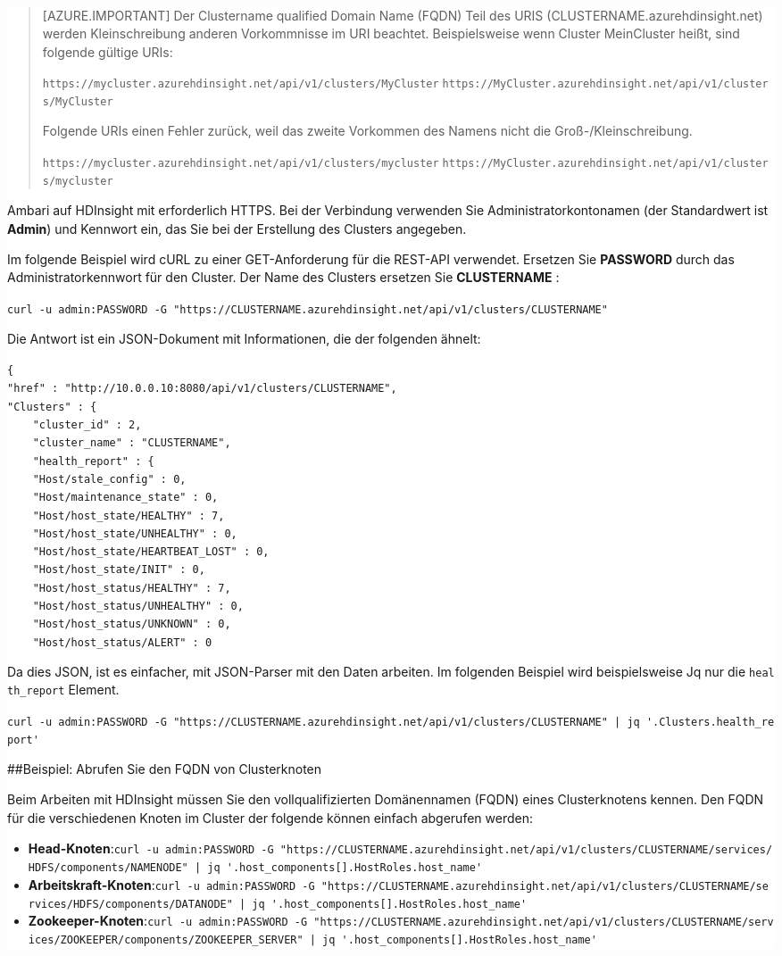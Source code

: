 > [AZURE.IMPORTANT] Der Clustername qualified Domain Name (FQDN) Teil des URIS (CLUSTERNAME.azurehdinsight.net) werden Kleinschreibung anderen Vorkommnisse im URI beachtet. Beispielsweise wenn Cluster MeinCluster heißt, sind folgende gültige URIs:
>
> `https://mycluster.azurehdinsight.net/api/v1/clusters/MyCluster`
> `https://MyCluster.azurehdinsight.net/api/v1/clusters/MyCluster`
>
> Folgende URIs einen Fehler zurück, weil das zweite Vorkommen des Namens nicht die Groß-/Kleinschreibung.
>
> `https://mycluster.azurehdinsight.net/api/v1/clusters/mycluster`
> `https://MyCluster.azurehdinsight.net/api/v1/clusters/mycluster`

Ambari auf HDInsight mit erforderlich HTTPS. Bei der Verbindung verwenden Sie Administratorkontonamen (der Standardwert ist __Admin__) und Kennwort ein, das Sie bei der Erstellung des Clusters angegeben.

Im folgende Beispiel wird cURL zu einer GET-Anforderung für die REST-API verwendet. Ersetzen Sie __PASSWORD__ durch das Administratorkennwort für den Cluster. Der Name des Clusters ersetzen Sie __CLUSTERNAME__ :

    curl -u admin:PASSWORD -G "https://CLUSTERNAME.azurehdinsight.net/api/v1/clusters/CLUSTERNAME"
    
Die Antwort ist ein JSON-Dokument mit Informationen, die der folgenden ähnelt:

    {
    "href" : "http://10.0.0.10:8080/api/v1/clusters/CLUSTERNAME",
    "Clusters" : {
        "cluster_id" : 2,
        "cluster_name" : "CLUSTERNAME",
        "health_report" : {
        "Host/stale_config" : 0,
        "Host/maintenance_state" : 0,
        "Host/host_state/HEALTHY" : 7,
        "Host/host_state/UNHEALTHY" : 0,
        "Host/host_state/HEARTBEAT_LOST" : 0,
        "Host/host_state/INIT" : 0,
        "Host/host_status/HEALTHY" : 7,
        "Host/host_status/UNHEALTHY" : 0,
        "Host/host_status/UNKNOWN" : 0,
        "Host/host_status/ALERT" : 0

Da dies JSON, ist es einfacher, mit JSON-Parser mit den Daten arbeiten. Im folgenden Beispiel wird beispielsweise Jq nur die `health_report` Element.

    curl -u admin:PASSWORD -G "https://CLUSTERNAME.azurehdinsight.net/api/v1/clusters/CLUSTERNAME" | jq '.Clusters.health_report'

##<a name="example-get-the-fqdn-of-cluster-nodes"></a>Beispiel: Abrufen Sie den FQDN von Clusterknoten

Beim Arbeiten mit HDInsight müssen Sie den vollqualifizierten Domänennamen (FQDN) eines Clusterknotens kennen. Den FQDN für die verschiedenen Knoten im Cluster der folgende können einfach abgerufen werden:

* __Head-Knoten__:`curl -u admin:PASSWORD -G "https://CLUSTERNAME.azurehdinsight.net/api/v1/clusters/CLUSTERNAME/services/HDFS/components/NAMENODE" | jq '.host_components[].HostRoles.host_name'`
* __Arbeitskraft-Knoten__:`curl -u admin:PASSWORD -G "https://CLUSTERNAME.azurehdinsight.net/api/v1/clusters/CLUSTERNAME/services/HDFS/components/DATANODE" | jq '.host_components[].HostRoles.host_name'`
* __Zookeeper-Knoten__:`curl -u admin:PASSWORD -G "https://CLUSTERNAME.azurehdinsight.net/api/v1/clusters/CLUSTERNAME/services/ZOOKEEPER/components/ZOOKEEPER_SERVER" | jq '.host_components[].HostRoles.host_name'`
